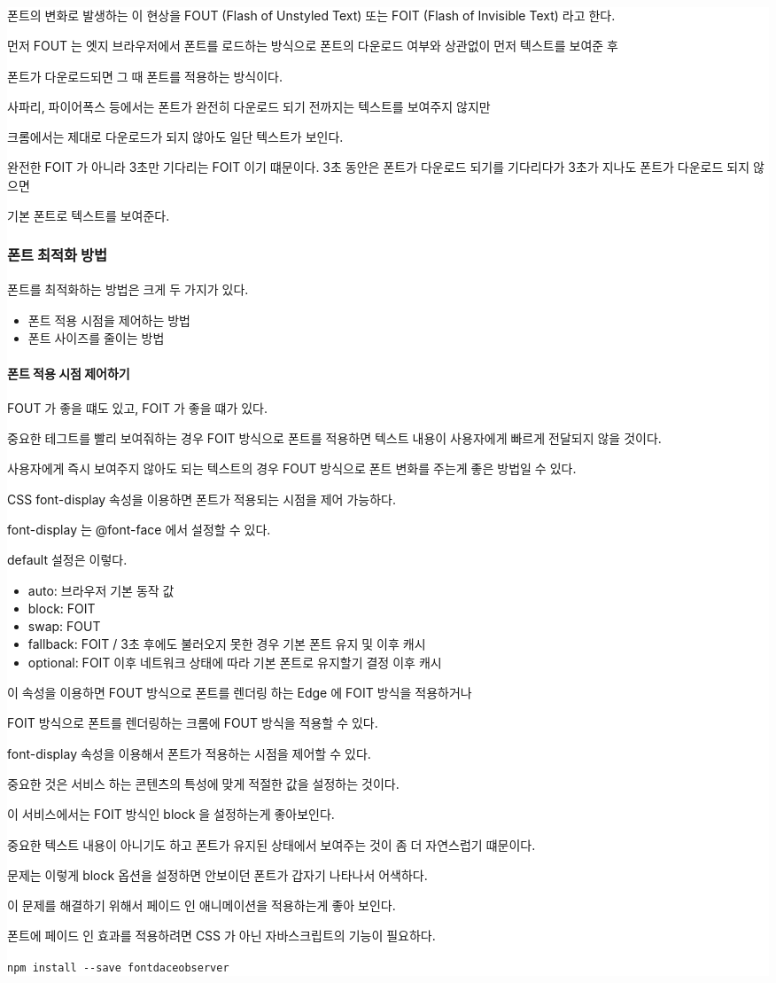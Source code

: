 폰트의 변화로 발생하는 이 현상을 FOUT (Flash of Unstyled Text) 또는 FOIT (Flash of Invisible Text) 라고 한다.

먼저 FOUT 는 엣지 브라우저에서 폰트를 로드하는 방식으로 폰트의 다운로드 여부와 상관없이 먼저 텍스트를 보여준 후

폰트가 다운로드되면 그 때 폰트를 적용하는 방식이다.

사파리, 파이어폭스 등에서는 폰트가 완전히 다운로드 되기 전까지는 텍스트를 보여주지 않지만

크롬에서는 제대로 다운로드가 되지 않아도 일단 텍스트가 보인다.

완전한 FOIT 가 아니라 3초만 기다리는 FOIT 이기 떄문이다. 3초 동안은 폰트가 다운로드 되기를 기다리다가 3초가 지나도 폰트가 다운로드 되지 않으면

기본 폰트로 텍스트를 보여준다.

### 폰트 최적화 방법

폰트를 최적화하는 방법은 크게 두 가지가 있다.

- 폰트 적용 시점을 제어하는 방법
- 폰트 사이즈를 줄이는 방법

#### 폰트 적용 시점 제어하기

FOUT 가 좋을 떄도 있고, FOIT 가 좋을 떄가 있다.

중요한 테그트를 빨리 보여줘하는 경우 FOIT 방식으로 폰트를 적용하면
텍스트 내용이 사용자에게 빠르게 전달되지 않을 것이다.

사용자에게 즉시 보여주지 않아도 되는 텍스트의 경우 FOUT 방식으로 폰트 변화를 주는게
좋은 방법일 수 있다.

CSS font-display 속성을 이용하면 폰트가 적용되는 시점을 제어 가능하다.

font-display 는 @font-face 에서 설정할 수 있다.

default 설정은 이렇다.

- auto: 브라우저 기본 동작 값
- block: FOIT
- swap: FOUT
- fallback: FOIT / 3초 후에도 불러오지 못한 경우 기본 폰트 유지 및 이후 캐시
- optional: FOIT 이후 네트워크 상태에 따라 기본 폰트로 유지할기 결정 이후 캐시

이 속성을 이용하면 FOUT 방식으로 폰트를 렌더링 하는 Edge 에 FOIT 방식을 적용하거나

FOIT 방식으로 폰트를 렌더링하는 크롬에 FOUT 방식을 적용할 수 있다.

font-display 속성을 이용해서 폰트가 적용하는 시점을 제어할 수 있다.

중요한 것은 서비스 하는 콘텐츠의 특성에 맞게 적절한 값을 설정하는 것이다.

이 서비스에서는 FOIT 방식인 block 을 설정하는게 좋아보인다.

중요한 텍스트 내용이 아니기도 하고 폰트가 유지된 상태에서 보여주는 것이 좀 더 자연스럽기 떄문이다.

문제는 이렇게 block 옵션을 설정하면 안보이던 폰트가 갑자기 나타나서 어색하다.

이 문제를 해결하기 위해서 페이드 인 애니메이션을 적용하는게 좋아 보인다.

폰트에 페이드 인 효과를 적용하려면 CSS 가 아닌 자바스크립트의 기능이 필요하다.

```
npm install --save fontdaceobserver
```
